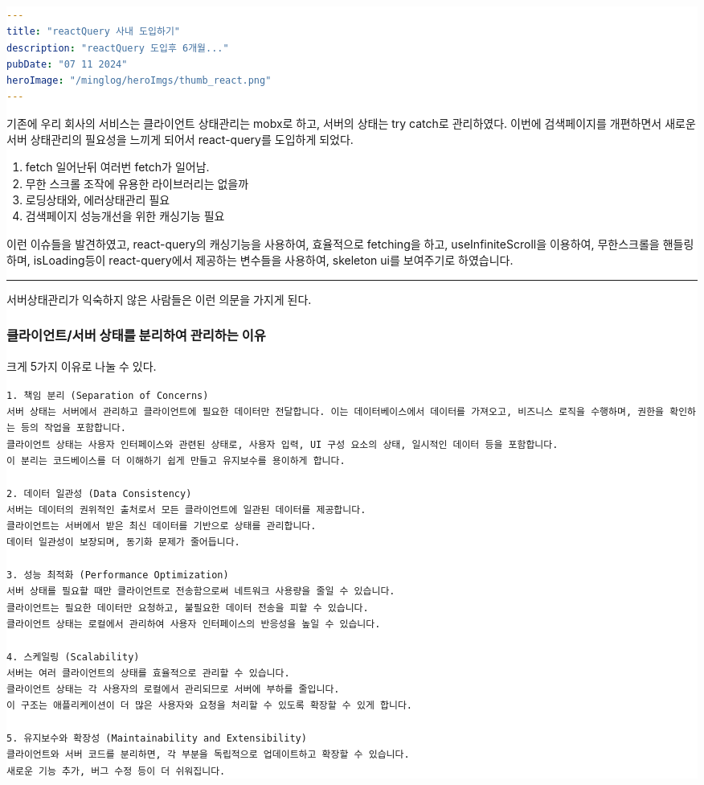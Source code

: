 ```yaml
---
title: "reactQuery 사내 도입하기"
description: "reactQuery 도입후 6개월..."
pubDate: "07 11 2024"
heroImage: "/minglog/heroImgs/thumb_react.png"
---
```


기존에 우리 회사의 서비스는 클라이언트 상태관리는 mobx로 하고, 서버의 상태는 try catch로 관리하였다.
이번에 검색페이지를 개편하면서 새로운 서버 상태관리의 필요성을 느끼게 되어서 react-query를 도입하게 되었다.

1. fetch 일어난뒤 여러번 fetch가 일어남.
2. 무한 스크롤 조작에 유용한 라이브러리는 없을까
3. 로딩상태와, 에러상태관리 필요
4. 검색페이지 성능개선을 위한 캐싱기능 필요

이런 이슈들을 발견하였고, react-query의 캐싱기능을 사용하여, 효율적으로 fetching을 하고,
useInfiniteScroll을 이용하여, 무한스크롤을 핸들링하며,
isLoading등이 react-query에서 제공하는 변수들을 사용하여, skeleton ui를 보여주기로 하였습니다.

---

서버상태관리가 익숙하지 않은 사람들은 이런 의문을 가지게 된다.

### 클라이언트/서버 상태를 분리하여 관리하는 이유

크게 5가지 이유로 나눌 수 있다.

```
1. 책임 분리 (Separation of Concerns)
서버 상태는 서버에서 관리하고 클라이언트에 필요한 데이터만 전달합니다. 이는 데이터베이스에서 데이터를 가져오고, 비즈니스 로직을 수행하며, 권한을 확인하는 등의 작업을 포함합니다.
클라이언트 상태는 사용자 인터페이스와 관련된 상태로, 사용자 입력, UI 구성 요소의 상태, 일시적인 데이터 등을 포함합니다.
이 분리는 코드베이스를 더 이해하기 쉽게 만들고 유지보수를 용이하게 합니다.

2. 데이터 일관성 (Data Consistency)
서버는 데이터의 권위적인 출처로서 모든 클라이언트에 일관된 데이터를 제공합니다.
클라이언트는 서버에서 받은 최신 데이터를 기반으로 상태를 관리합니다.
데이터 일관성이 보장되며, 동기화 문제가 줄어듭니다.

3. 성능 최적화 (Performance Optimization)
서버 상태를 필요할 때만 클라이언트로 전송함으로써 네트워크 사용량을 줄일 수 있습니다.
클라이언트는 필요한 데이터만 요청하고, 불필요한 데이터 전송을 피할 수 있습니다.
클라이언트 상태는 로컬에서 관리하여 사용자 인터페이스의 반응성을 높일 수 있습니다.

4. 스케일링 (Scalability)
서버는 여러 클라이언트의 상태를 효율적으로 관리할 수 있습니다.
클라이언트 상태는 각 사용자의 로컬에서 관리되므로 서버에 부하를 줄입니다.
이 구조는 애플리케이션이 더 많은 사용자와 요청을 처리할 수 있도록 확장할 수 있게 합니다.

5. 유지보수와 확장성 (Maintainability and Extensibility)
클라이언트와 서버 코드를 분리하면, 각 부분을 독립적으로 업데이트하고 확장할 수 있습니다.
새로운 기능 추가, 버그 수정 등이 더 쉬워집니다.
```
